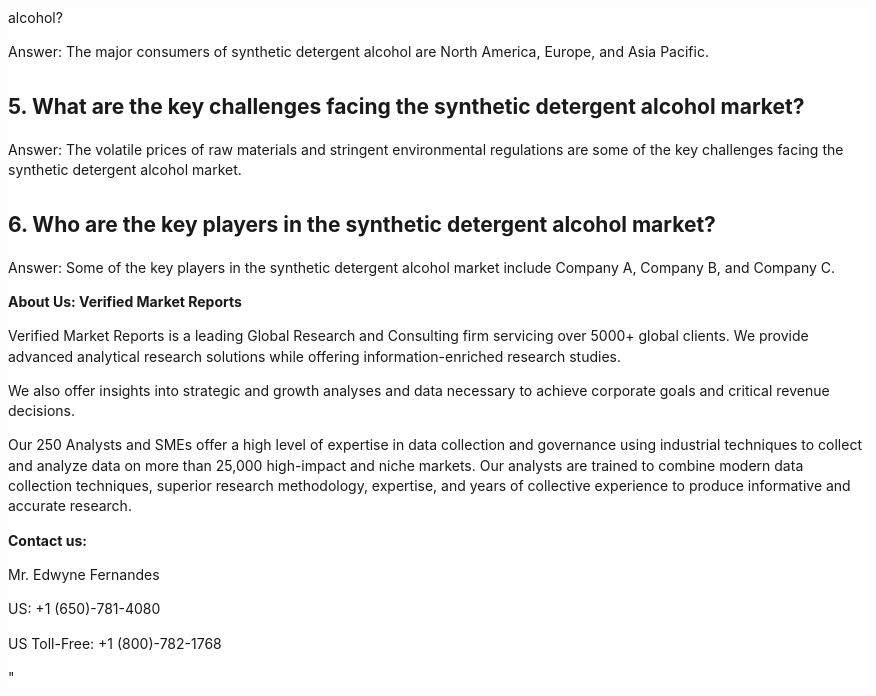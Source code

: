 alcohol?</h2><p>Answer: The major consumers of synthetic detergent alcohol are North America, Europe, and Asia Pacific.</p><h2>5. What are the key challenges facing the synthetic detergent alcohol market?</h2><p>Answer: The volatile prices of raw materials and stringent environmental regulations are some of the key challenges facing the synthetic detergent alcohol market.</p><h2>6. Who are the key players in the synthetic detergent alcohol market?</h2><p>Answer: Some of the key players in the synthetic detergent alcohol market include Company A, Company B, and Company C.</p></body></html></h3><p id="" class=""><strong>About Us: Verified Market Reports</strong></p><p id="" class="">Verified Market Reports is a leading Global Research and Consulting firm servicing over 5000+ global clients. We provide advanced analytical research solutions while offering information-enriched research studies.</p><p id="" class="">We also offer insights into strategic and growth analyses and data necessary to achieve corporate goals and critical revenue decisions.</p><p id="" class="">Our 250 Analysts and SMEs offer a high level of expertise in data collection and governance using industrial techniques to collect and analyze data on more than 25,000 high-impact and niche markets. Our analysts are trained to combine modern data collection techniques, superior research methodology, expertise, and years of collective experience to produce informative and accurate research.</p><p id="" class=""><strong>Contact us:</strong></p><p id="" class="">Mr. Edwyne Fernandes</p><p id="" class="">US: +1 (650)-781-4080</p><p id="" class="">US Toll-Free: +1 (800)-782-1768</p><p>"</p>
